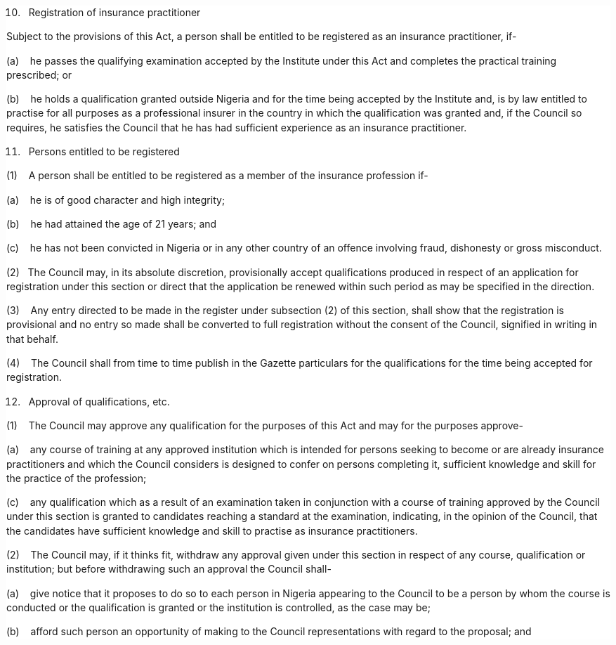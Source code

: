 10.   Registration of insurance practitioner

Subject to the provisions of this Act, a person shall be entitled to be registered as an insurance practitioner, if-

(a)    he passes the qualifying examination accepted by the Institute under this Act and completes the practical training prescribed; or

(b)    he holds a qualification granted outside Nigeria and for the time being accepted by the Institute and, is by law entitled to practise for all purposes as a professional insurer in the country in which the qualification was granted and, if the Council so requires, he satisfies the Council that he has had sufficient experience as an insurance practitioner.

11.   Persons entitled to be registered

(1)    A person shall be entitled to be registered as a member of the insurance profession if-

(a)    he is of good character and high integrity;

(b)    he had attained the age of 21 years; and

(c)    he has not been convicted in Nigeria or in any other country of an offence involving fraud, dishonesty or gross misconduct.

(2)   The Council may, in its absolute discretion, provisionally accept qualifications produced in respect of an application for registration under this section or direct that the application be renewed within such period as may be specified in the direction.

(3)    Any entry directed to be made in the register under subsection (2) of this section, shall show that the registration is provisional and no entry so made shall be converted to full registration without the consent of the Council, signified in writing in that behalf.

(4)    The Council shall from time to time publish in the Gazette particulars for the qualifications for the time being accepted for registration.

12.   Approval of qualifications, etc.

(1)    The Council may approve any qualification for the purposes of this Act and may for the purposes approve-

(a)    any course of training at any approved institution which is intended for persons seeking to become or are already insurance practitioners and which the Council considers is designed to confer on persons completing it, sufficient knowledge and skill for the practice of the profession;

(c)    any qualification which as a result of an examination taken in conjunction with a course of training approved by the Council under this section is granted to candidates reaching a standard at the examination, indicating, in the opinion of the Council, that the candidates have sufficient knowledge and skill to practise as insurance practitioners.

(2)    The Council may, if it thinks fit, withdraw any approval given under this section in respect of any course, qualification or institution; but before withdrawing such an approval the Council shall-

(a)    give notice that it proposes to do so to each person in Nigeria appearing to the Council to be a person by whom the course is conducted or the qualification is granted or the institution is controlled, as the case may be;

(b)    afford such person an opportunity of making to the Council representations with regard to the proposal; and
